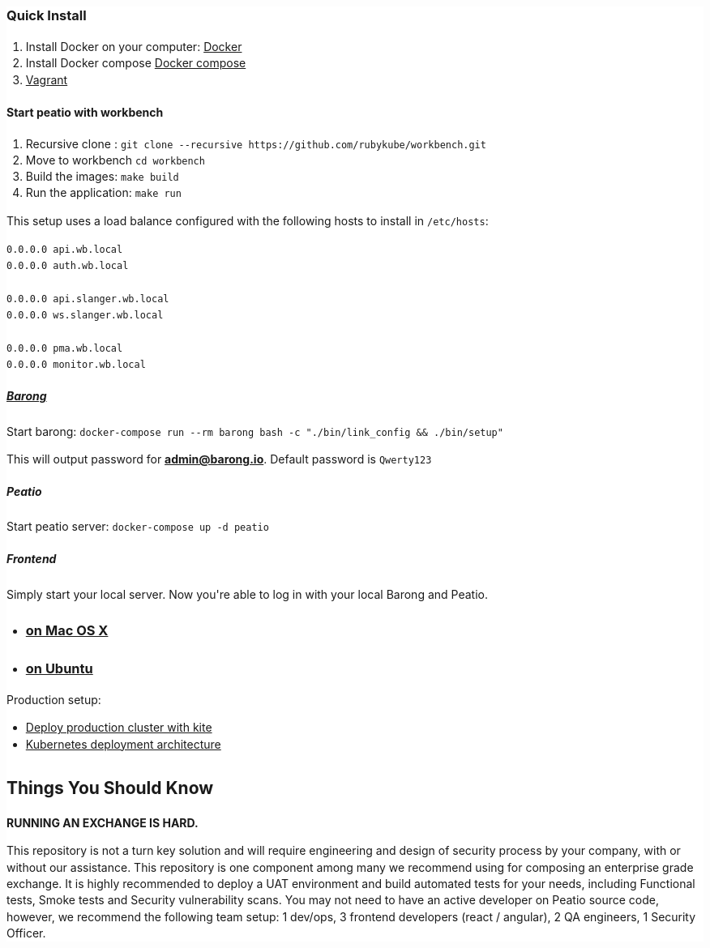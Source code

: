 ### Quick Install
1.  Install Docker on your computer: [Docker](https://docs.docker.com/install/)
2.  Install Docker compose [Docker compose](https://docs.docker.com/compose/install/)
3.  [Vagrant](https://www.vagrantup.com/downloads.html)

#### Start peatio with workbench

1. Recursive clone : `git clone --recursive https://github.com/rubykube/workbench.git`
2. Move to workbench `cd workbench`
3. Build the images: `make build`
4. Run the application: `make run`

This setup uses a load balance configured with the following hosts to install in `/etc/hosts`:

```
0.0.0.0 api.wb.local
0.0.0.0 auth.wb.local

0.0.0.0 api.slanger.wb.local
0.0.0.0 ws.slanger.wb.local

0.0.0.0 pma.wb.local
0.0.0.0 monitor.wb.local
```

##### [Barong](https://github.com/rubykube/barong)

Start barong: `docker-compose run --rm barong bash -c "./bin/link_config && ./bin/setup"`

This will output password for **admin@barong.io**. Default password is `Qwerty123`

##### Peatio

Start peatio server: `docker-compose up -d peatio`

##### Frontend

Simply start your local server. Now you're able to log in with your local Barong and Peatio.

* ### [on Mac OS X](docs/setup-osx.md)
* ### [on Ubuntu](docs/setup-ubuntu.md)

Production setup:

* [Deploy production cluster with kite](https://github.com/rubykube/kite/blob/master/README.md)
* [Kubernetes deployment architecture](docs/architecture.md)

## Things You Should Know

**RUNNING AN EXCHANGE IS HARD.**

This repository is not a turn key solution and will require engineering and design of security process by your company, with or without our assistance. This repository is one component among many we recommend using for composing an enterprise grade exchange. It is highly recommended to deploy a UAT environment and build automated tests for your needs, including Functional tests, Smoke tests and Security vulnerability scans. You may not need to have an active developer on Peatio source code, however, we recommend the following team setup: 1 dev/ops, 3 frontend developers (react / angular), 2 QA engineers, 1 Security Officer.
